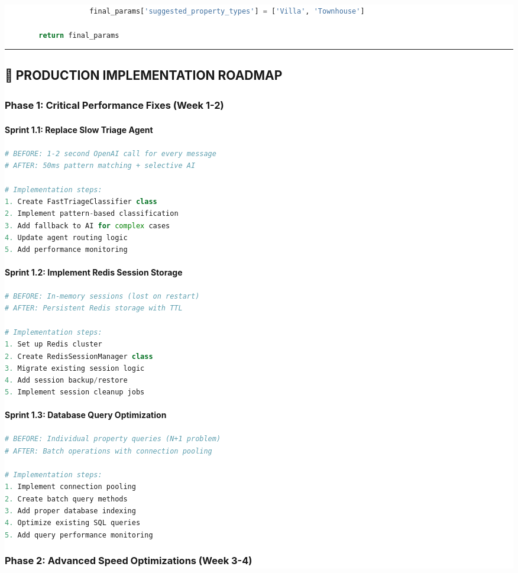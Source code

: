 ```python
                    final_params['suggested_property_types'] = ['Villa', 'Townhouse']
        
        return final_params
```

---

## 🚀 **PRODUCTION IMPLEMENTATION ROADMAP**

### **Phase 1: Critical Performance Fixes (Week 1-2)**

#### **Sprint 1.1: Replace Slow Triage Agent**
```python
# BEFORE: 1-2 second OpenAI call for every message
# AFTER: 50ms pattern matching + selective AI

# Implementation steps:
1. Create FastTriageClassifier class
2. Implement pattern-based classification  
3. Add fallback to AI for complex cases
4. Update agent routing logic
5. Add performance monitoring
```

#### **Sprint 1.2: Implement Redis Session Storage**
```python
# BEFORE: In-memory sessions (lost on restart)
# AFTER: Persistent Redis storage with TTL

# Implementation steps:
1. Set up Redis cluster
2. Create RedisSessionManager class
3. Migrate existing session logic
4. Add session backup/restore
5. Implement session cleanup jobs
```

#### **Sprint 1.3: Database Query Optimization**
```python
# BEFORE: Individual property queries (N+1 problem)  
# AFTER: Batch operations with connection pooling

# Implementation steps:
1. Implement connection pooling
2. Create batch query methods
3. Add proper database indexing
4. Optimize existing SQL queries
5. Add query performance monitoring
```

### **Phase 2: Advanced Speed Optimizations (Week 3-4)**
